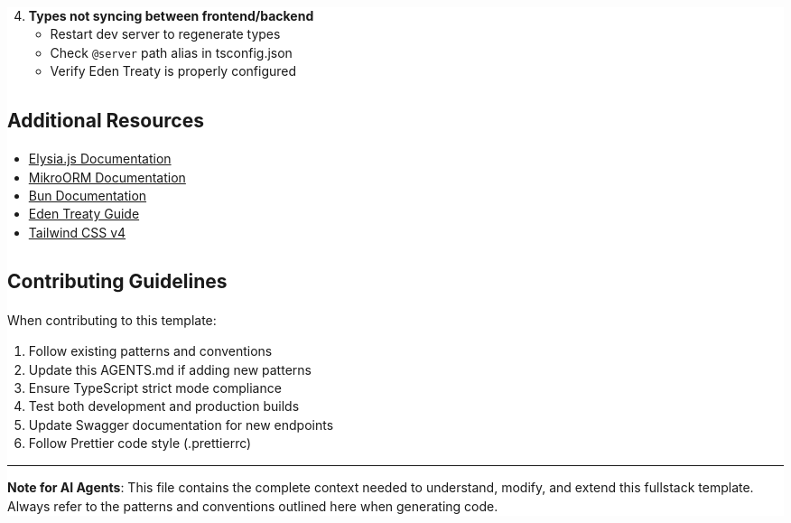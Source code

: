 4. **Types not syncing between frontend/backend**
   - Restart dev server to regenerate types
   - Check `@server` path alias in tsconfig.json
   - Verify Eden Treaty is properly configured

## Additional Resources

- [Elysia.js Documentation](https://elysiajs.com)
- [MikroORM Documentation](https://mikro-orm.io)
- [Bun Documentation](https://bun.sh/docs)
- [Eden Treaty Guide](https://elysiajs.com/eden/overview.html)
- [Tailwind CSS v4](https://tailwindcss.com)

## Contributing Guidelines

When contributing to this template:

1. Follow existing patterns and conventions
2. Update this AGENTS.md if adding new patterns
3. Ensure TypeScript strict mode compliance
4. Test both development and production builds
5. Update Swagger documentation for new endpoints
6. Follow Prettier code style (.prettierrc)

---

**Note for AI Agents**: This file contains the complete context needed to understand, modify, and extend this fullstack template. Always refer to the patterns and conventions outlined here when generating code.